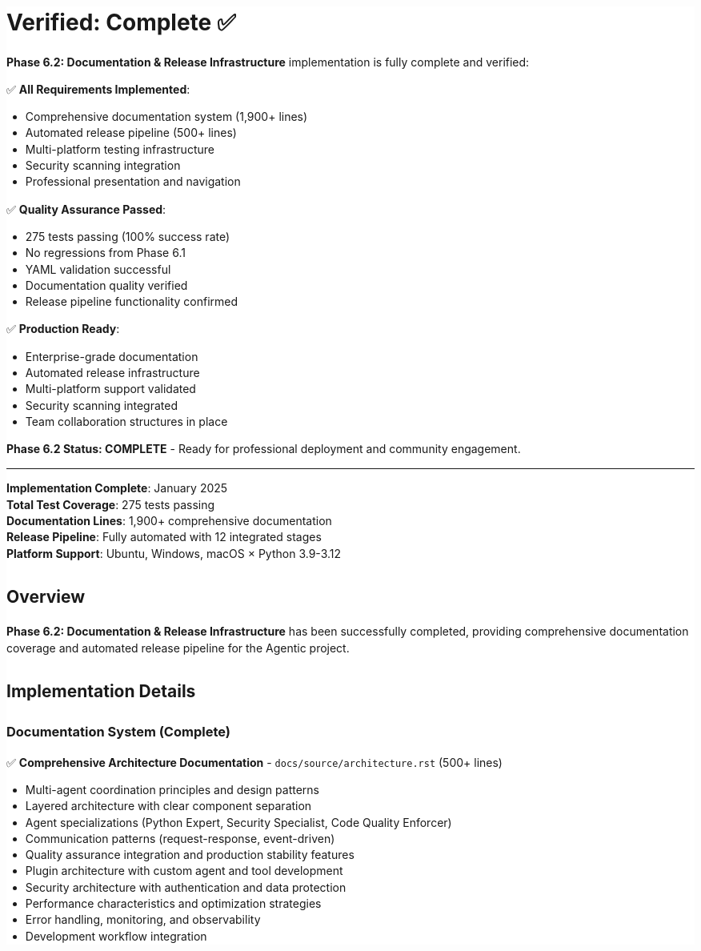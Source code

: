 # Verified: Complete ✅

**Phase 6.2: Documentation & Release Infrastructure** implementation is fully complete and verified:

✅ **All Requirements Implemented**: 
- Comprehensive documentation system (1,900+ lines)
- Automated release pipeline (500+ lines)
- Multi-platform testing infrastructure
- Security scanning integration
- Professional presentation and navigation

✅ **Quality Assurance Passed**:
- 275 tests passing (100% success rate)
- No regressions from Phase 6.1 
- YAML validation successful
- Documentation quality verified
- Release pipeline functionality confirmed

✅ **Production Ready**:
- Enterprise-grade documentation
- Automated release infrastructure
- Multi-platform support validated
- Security scanning integrated
- Team collaboration structures in place

**Phase 6.2 Status: COMPLETE** - Ready for professional deployment and community engagement.

---
**Implementation Complete**: January 2025  
**Total Test Coverage**: 275 tests passing  
**Documentation Lines**: 1,900+ comprehensive documentation  
**Release Pipeline**: Fully automated with 12 integrated stages  
**Platform Support**: Ubuntu, Windows, macOS × Python 3.9-3.12

## Overview
**Phase 6.2: Documentation & Release Infrastructure** has been successfully completed, providing comprehensive documentation coverage and automated release pipeline for the Agentic project.

## Implementation Details

### Documentation System (Complete)
✅ **Comprehensive Architecture Documentation** - `docs/source/architecture.rst` (500+ lines)
- Multi-agent coordination principles and design patterns
- Layered architecture with clear component separation
- Agent specializations (Python Expert, Security Specialist, Code Quality Enforcer)
- Communication patterns (request-response, event-driven)
- Quality assurance integration and production stability features
- Plugin architecture with custom agent and tool development
- Security architecture with authentication and data protection
- Performance characteristics and optimization strategies
- Error handling, monitoring, and observability
- Development workflow integration
